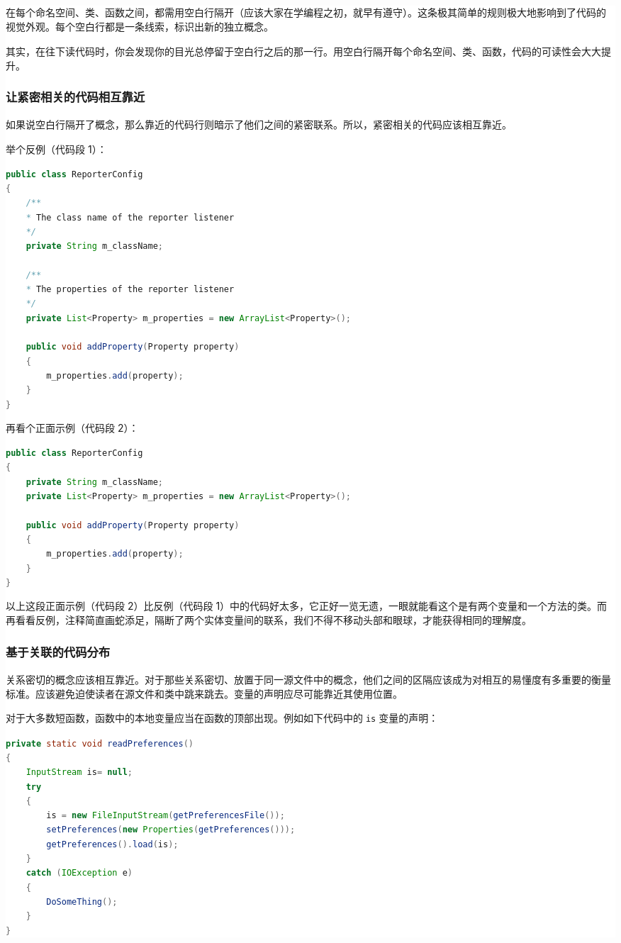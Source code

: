 在每个命名空间、类、函数之间，都需用空白行隔开（应该大家在学编程之初，就早有遵守）。这条极其简单的规则极大地影响到了代码的视觉外观。每个空白行都是一条线索，标识出新的独立概念。

其实，在往下读代码时，你会发现你的目光总停留于空白行之后的那一行。用空白行隔开每个命名空间、类、函数，代码的可读性会大大提升。

### 让紧密相关的代码相互靠近

如果说空白行隔开了概念，那么靠近的代码行则暗示了他们之间的紧密联系。所以，紧密相关的代码应该相互靠近。

举个反例（代码段 1）：
```java
public class ReporterConfig
{
    /**
    * The class name of the reporter listener
    */
    private String m_className;
 
    /**
    * The properties of the reporter listener
    */
    private List<Property> m_properties = new ArrayList<Property>();
 
    public void addProperty(Property property)
    {
        m_properties.add(property);
    }
}
```

再看个正面示例（代码段 2）：

```java
public class ReporterConfig
{
    private String m_className;
    private List<Property> m_properties = new ArrayList<Property>();
 
    public void addProperty(Property property)
    {
        m_properties.add(property);
    }
}
```

以上这段正面示例（代码段 2）比反例（代码段 1）中的代码好太多，它正好一览无遗，一眼就能看这个是有两个变量和一个方法的类。而再看看反例，注释简直画蛇添足，隔断了两个实体变量间的联系，我们不得不移动头部和眼球，才能获得相同的理解度。

### 基于关联的代码分布

关系密切的概念应该相互靠近。对于那些关系密切、放置于同一源文件中的概念，他们之间的区隔应该成为对相互的易懂度有多重要的衡量标准。应该避免迫使读者在源文件和类中跳来跳去。变量的声明应尽可能靠近其使用位置。

对于大多数短函数，函数中的本地变量应当在函数的顶部出现。例如如下代码中的 `is` 变量的声明：
```java
private static void readPreferences()
{
    InputStream is= null;
    try
    {
        is = new FileInputStream(getPreferencesFile());
        setPreferences(new Properties(getPreferences()));
        getPreferences().load(is);
    }
    catch (IOException e)
    {
        DoSomeThing();
    }
}
```